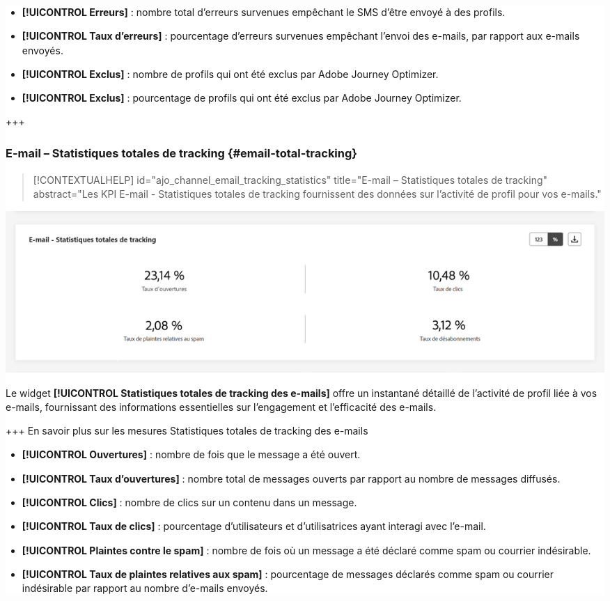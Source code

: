 * **[!UICONTROL Erreurs]** : nombre total d’erreurs survenues empêchant le SMS d’être envoyé à des profils.

* **[!UICONTROL Taux d’erreurs]** : pourcentage d’erreurs survenues empêchant l’envoi des e-mails, par rapport aux e-mails envoyés.

* **[!UICONTROL Exclus]** : nombre de profils qui ont été exclus par Adobe Journey Optimizer.

* **[!UICONTROL Exclus]** : pourcentage de profils qui ont été exclus par Adobe Journey Optimizer.

+++

### E-mail – Statistiques totales de tracking {#email-total-tracking}

>[!CONTEXTUALHELP]
>id="ajo_channel_email_tracking_statistics"
>title="E-mail – Statistiques totales de tracking"
>abstract="Les KPI E-mail - Statistiques totales de tracking fournissent des données sur l’activité de profil pour vos e-mails."

![](assets/channel_email_total_tracking.png)

Le widget **[!UICONTROL Statistiques totales de tracking des e-mails]** offre un instantané détaillé de l’activité de profil liée à vos e-mails, fournissant des informations essentielles sur l’engagement et l’efficacité des e-mails.

+++ En savoir plus sur les mesures Statistiques totales de tracking des e-mails

* **[!UICONTROL Ouvertures]** : nombre de fois que le message a été ouvert.

* **[!UICONTROL Taux d’ouvertures]** : nombre total de messages ouverts par rapport au nombre de messages diffusés.

* **[!UICONTROL Clics]** : nombre de clics sur un contenu dans un message.

* **[!UICONTROL Taux de clics]** : pourcentage d’utilisateurs et d’utilisatrices ayant interagi avec l’e-mail.

* **[!UICONTROL Plaintes contre le spam]** : nombre de fois où un message a été déclaré comme spam ou courrier indésirable.

* **[!UICONTROL Taux de plaintes relatives aux spam]** : pourcentage de messages déclarés comme spam ou courrier indésirable par rapport au nombre d’e-mails envoyés.
